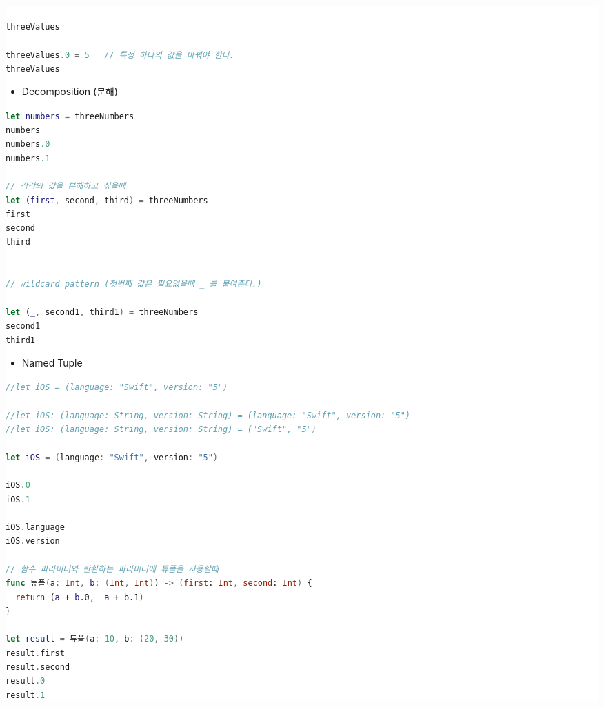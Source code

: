 ``` swift

threeValues

threeValues.0 = 5   // 특정 하나의 값을 바꿔야 한다. 
threeValues
```

- Decomposition (분해)

``` swift
let numbers = threeNumbers
numbers
numbers.0
numbers.1

// 각각의 값을 분해하고 싶을때 
let (first, second, third) = threeNumbers
first
second
third


// wildcard pattern (첫번째 값은 필요없을때 _ 를 붙여준다.)

let (_, second1, third1) = threeNumbers
second1
third1
```

- Named Tuple 

``` swift
//let iOS = (language: "Swift", version: "5")

//let iOS: (language: String, version: String) = (language: "Swift", version: "5")
//let iOS: (language: String, version: String) = ("Swift", "5")

let iOS = (language: "Swift", version: "5")

iOS.0
iOS.1

iOS.language
iOS.version

// 함수 파라미터와 반환하는 파라미터에 튜플을 사용할때 
func 튜플(a: Int, b: (Int, Int)) -> (first: Int, second: Int) {
  return (a + b.0,  a + b.1)
}

let result = 튜플(a: 10, b: (20, 30))
result.first
result.second
result.0
result.1
```
